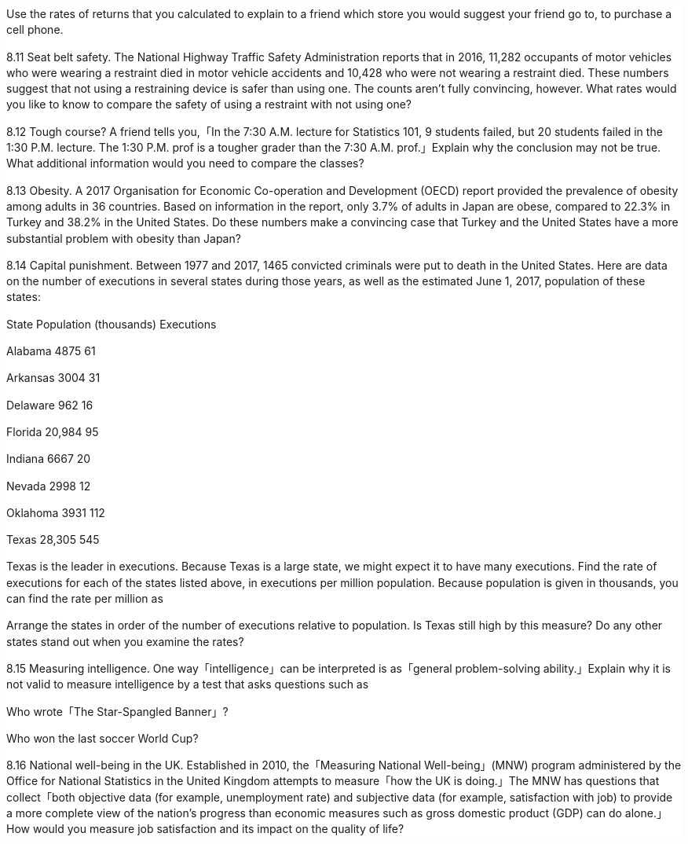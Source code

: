 Use the rates of returns that you calculated to explain to a friend which store you would suggest your friend go to, to purchase a cell phone.

8.11 Seat belt safety. The National Highway Traffic Safety Administration reports that in 2016, 11,282 occupants of motor vehicles who were wearing a restraint died in motor vehicle accidents and 10,428 who were not wearing a restraint died. These numbers suggest that not using a restraining device is safer than using one. The counts aren’t fully convincing, however. What rates would you like to know to compare the safety of using a restraint with not using one?

8.12 Tough course? A friend tells you,「In the 7:30 A.M. lecture for Statistics 101, 9 students failed, but 20 students failed in the 1:30 P.M. lecture. The 1:30 P.M. prof is a tougher grader than the 7:30 A.M. prof.」Explain why the conclusion may not be true. What additional information would you need to compare the classes?

8.13 Obesity. A 2017 Organisation for Economic Co-operation and Development (OECD) report provided the prevalence of obesity among adults in 36 countries. Based on information in the report, only 3.7% of adults in Japan are obese, compared to 22.3% in Turkey and 38.2% in the United States. Do these numbers make a convincing case that Turkey and the United States have a more substantial problem with obesity than Japan?

8.14 Capital punishment. Between 1977 and 2017, 1465 convicted criminals were put to death in the United States. Here are data on the number of executions in several states during those years, as well as the estimated June 1, 2017, population of these states:

State Population (thousands) Executions

Alabama 4875 61

Arkansas 3004 31

Delaware 962 16

Florida 20,984 95

Indiana 6667 20

Nevada 2998 12

Oklahoma 3931 112

Texas 28,305 545

Texas is the leader in executions. Because Texas is a large state, we might expect it to have many executions. Find the rate of executions for each of the states listed above, in executions per million population. Because population is given in thousands, you can find the rate per million as

Arrange the states in order of the number of executions relative to population. Is Texas still high by this measure? Do any other states stand out when you examine the rates?

8.15 Measuring intelligence. One way「intelligence」can be interpreted is as「general problem-solving ability.」Explain why it is not valid to measure intelligence by a test that asks questions such as

Who wrote「The Star-Spangled Banner」?

Who won the last soccer World Cup?

8.16 National well-being in the UK. Established in 2010, the「Measuring National Well-being」(MNW) program administered by the Office for National Statistics in the United Kingdom attempts to measure「how the UK is doing.」The MNW has questions that collect「both objective data (for example, unemployment rate) and subjective data (for example, satisfaction with job) to provide a more complete view of the nation’s progress than economic measures such as gross domestic product (GDP) can do alone.」How would you measure job satisfaction and its impact on the quality of life?
